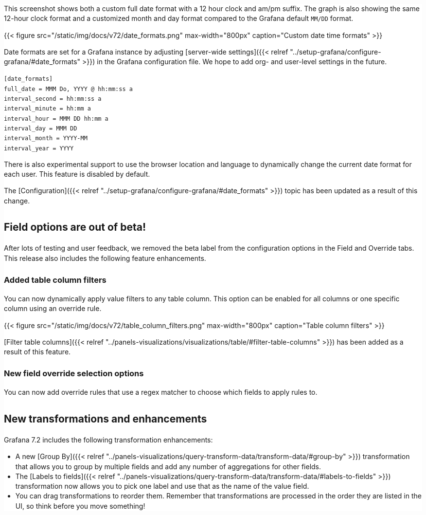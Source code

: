 This screenshot shows both a custom full date format with a 12 hour clock and am/pm suffix. The graph is also showing the same 12-hour clock format and a customized month and day format compared to the Grafana default `MM/DD` format.

{{< figure src="/static/img/docs/v72/date_formats.png" max-width="800px" caption="Custom date time formats" >}}

Date formats are set for a Grafana instance by adjusting [server-wide settings]({{< relref "../setup-grafana/configure-grafana/#date_formats" >}}) in the Grafana configuration file. We hope to add org- and user-level settings in the future.

```
[date_formats]
full_date = MMM Do, YYYY @ hh:mm:ss a
interval_second = hh:mm:ss a
interval_minute = hh:mm a
interval_hour = MMM DD hh:mm a
interval_day = MMM DD
interval_month = YYYY-MM
interval_year = YYYY
```

There is also experimental support to use the browser location and language to dynamically change the current date format for each user. This feature is disabled by default.

The [Configuration]({{< relref "../setup-grafana/configure-grafana/#date_formats" >}}) topic has been updated as a result of this change.

## Field options are out of beta!

After lots of testing and user feedback, we removed the beta label from the configuration options in the Field and Override tabs. This release also includes the following feature enhancements.

### Added table column filters

You can now dynamically apply value filters to any table column. This option can be enabled for all columns or one specific column using an override rule.

{{< figure src="/static/img/docs/v72/table_column_filters.png" max-width="800px" caption="Table column filters" >}}

[Filter table columns]({{< relref "../panels-visualizations/visualizations/table/#filter-table-columns" >}}) has been added as a result of this feature.

### New field override selection options

You can now add override rules that use a regex matcher to choose which fields to apply rules to.

## New transformations and enhancements

Grafana 7.2 includes the following transformation enhancements:

- A new [Group By]({{< relref "../panels-visualizations/query-transform-data/transform-data/#group-by" >}}) transformation that allows you to group by multiple fields and add any number of aggregations for other fields.
- The [Labels to fields]({{< relref "../panels-visualizations/query-transform-data/transform-data/#labels-to-fields" >}}) transformation now allows you to pick one label and use that as the name of the value field.
- You can drag transformations to reorder them. Remember that transformations are processed in the order they are listed in the UI, so think before you move something!
